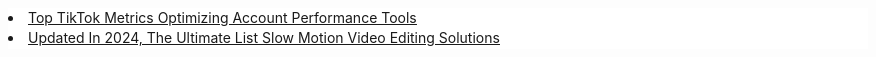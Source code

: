 <li><a href="https://tiktok-clips.techidaily.com/top-tiktok-metrics-optimizing-account-performance-tools/"><u>Top TikTok Metrics  Optimizing Account Performance Tools</u></a></li>
<li><a href="https://video-ai-editor.techidaily.com/updated-in-2024-the-ultimate-list-slow-motion-video-editing-solutions/"><u>Updated In 2024, The Ultimate List Slow Motion Video Editing Solutions</u></a></li>
</ul></div>

